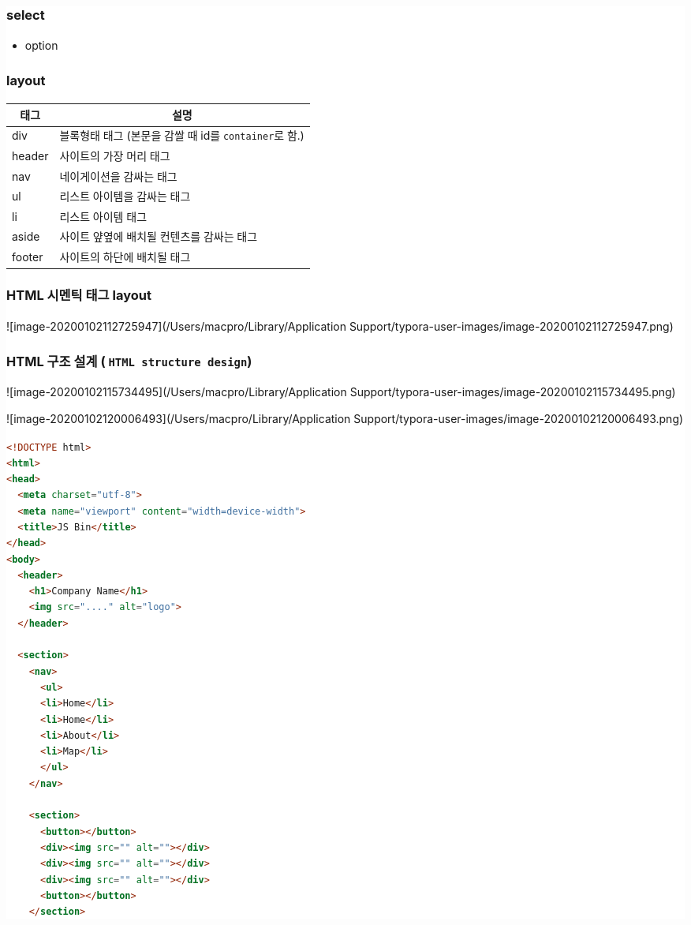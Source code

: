 ### select

- option 

### layout

| 태그   | 설명                                                  |
| ------ | ----------------------------------------------------- |
| div    | 블록형태 태그 (본문을 감쌀 때 id를 `container`로 함.) |
| header | 사이트의 가장 머리 태그                               |
| nav    | 네이게이션을 감싸는 태그                              |
| ul     | 리스트 아이템을 감싸는 태그                           |
| li     | 리스트 아이템 태그                                    |
| aside  | 사이트 얖옆에 배치될 컨텐츠를 감싸는 태그             |
| footer | 사이트의 하단에 배치될 태그                           |

### HTML 시멘틱 태그 layout

![image-20200102112725947](/Users/macpro/Library/Application Support/typora-user-images/image-20200102112725947.png)

### HTML 구조 설계 ( `HTML structure design`)

![image-20200102115734495](/Users/macpro/Library/Application Support/typora-user-images/image-20200102115734495.png)

![image-20200102120006493](/Users/macpro/Library/Application Support/typora-user-images/image-20200102120006493.png)



```html
<!DOCTYPE html>
<html>
<head>
  <meta charset="utf-8">
  <meta name="viewport" content="width=device-width">
  <title>JS Bin</title>
</head>
<body>
  <header>
    <h1>Company Name</h1>
    <img src="...." alt="logo">
  </header>
       
  <section>
    <nav>
      <ul>
      <li>Home</li>
      <li>Home</li>
      <li>About</li>
      <li>Map</li>
      </ul>
    </nav>
        
    <section>
      <button></button>
      <div><img src="" alt=""></div>
      <div><img src="" alt=""></div>
      <div><img src="" alt=""></div>
      <button></button>
    </section>
```